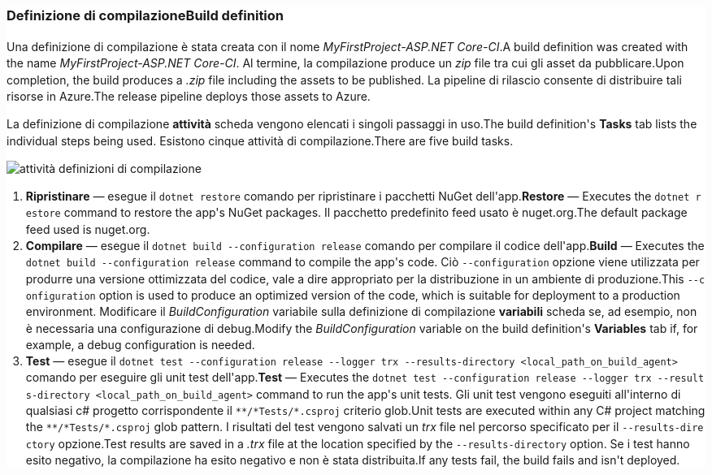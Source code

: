 ### <a name="build-definition"></a><span data-ttu-id="e6896-281">Definizione di compilazione</span><span class="sxs-lookup"><span data-stu-id="e6896-281">Build definition</span></span>

<span data-ttu-id="e6896-282">Una definizione di compilazione è stata creata con il nome *MyFirstProject-ASP.NET Core-CI*.</span><span class="sxs-lookup"><span data-stu-id="e6896-282">A build definition was created with the name *MyFirstProject-ASP.NET Core-CI*.</span></span> <span data-ttu-id="e6896-283">Al termine, la compilazione produce un *zip* file tra cui gli asset da pubblicare.</span><span class="sxs-lookup"><span data-stu-id="e6896-283">Upon completion, the build produces a *.zip* file including the assets to be published.</span></span> <span data-ttu-id="e6896-284">La pipeline di rilascio consente di distribuire tali risorse in Azure.</span><span class="sxs-lookup"><span data-stu-id="e6896-284">The release pipeline deploys those assets to Azure.</span></span>

<span data-ttu-id="e6896-285">La definizione di compilazione **attività** scheda vengono elencati i singoli passaggi in uso.</span><span class="sxs-lookup"><span data-stu-id="e6896-285">The build definition's **Tasks** tab lists the individual steps being used.</span></span> <span data-ttu-id="e6896-286">Esistono cinque attività di compilazione.</span><span class="sxs-lookup"><span data-stu-id="e6896-286">There are five build tasks.</span></span>

![attività definizioni di compilazione](media/cicd/build-definition-tasks.png)

1. <span data-ttu-id="e6896-288">**Ripristinare** &mdash; esegue il `dotnet restore` comando per ripristinare i pacchetti NuGet dell'app.</span><span class="sxs-lookup"><span data-stu-id="e6896-288">**Restore** &mdash; Executes the `dotnet restore` command to restore the app's NuGet packages.</span></span> <span data-ttu-id="e6896-289">Il pacchetto predefinito feed usato è nuget.org.</span><span class="sxs-lookup"><span data-stu-id="e6896-289">The default package feed used is nuget.org.</span></span>
1. <span data-ttu-id="e6896-290">**Compilare** &mdash; esegue il `dotnet build --configuration release` comando per compilare il codice dell'app.</span><span class="sxs-lookup"><span data-stu-id="e6896-290">**Build** &mdash; Executes the `dotnet build --configuration release` command to compile the app's code.</span></span> <span data-ttu-id="e6896-291">Ciò `--configuration` opzione viene utilizzata per produrre una versione ottimizzata del codice, vale a dire appropriato per la distribuzione in un ambiente di produzione.</span><span class="sxs-lookup"><span data-stu-id="e6896-291">This `--configuration` option is used to produce an optimized version of the code, which is suitable for deployment to a production environment.</span></span> <span data-ttu-id="e6896-292">Modificare il *BuildConfiguration* variabile sulla definizione di compilazione **variabili** scheda se, ad esempio, non è necessaria una configurazione di debug.</span><span class="sxs-lookup"><span data-stu-id="e6896-292">Modify the *BuildConfiguration* variable on the build definition's **Variables** tab if, for example, a debug configuration is needed.</span></span>
1. <span data-ttu-id="e6896-293">**Test** &mdash; esegue il `dotnet test --configuration release --logger trx --results-directory <local_path_on_build_agent>` comando per eseguire gli unit test dell'app.</span><span class="sxs-lookup"><span data-stu-id="e6896-293">**Test** &mdash; Executes the `dotnet test --configuration release --logger trx --results-directory <local_path_on_build_agent>` command to run the app's unit tests.</span></span> <span data-ttu-id="e6896-294">Gli unit test vengono eseguiti all'interno di qualsiasi c# progetto corrispondente il `**/*Tests/*.csproj` criterio glob.</span><span class="sxs-lookup"><span data-stu-id="e6896-294">Unit tests are executed within any C# project matching the `**/*Tests/*.csproj` glob pattern.</span></span> <span data-ttu-id="e6896-295">I risultati del test vengono salvati un *trx* file nel percorso specificato per il `--results-directory` opzione.</span><span class="sxs-lookup"><span data-stu-id="e6896-295">Test results are saved in a *.trx* file at the location specified by the `--results-directory` option.</span></span> <span data-ttu-id="e6896-296">Se i test hanno esito negativo, la compilazione ha esito negativo e non è stata distribuita.</span><span class="sxs-lookup"><span data-stu-id="e6896-296">If any tests fail, the build fails and isn't deployed.</span></span>
